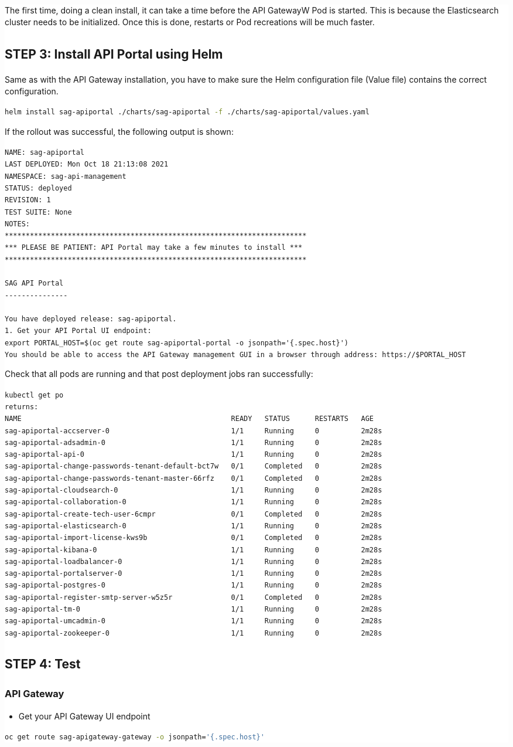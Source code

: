 The first time, doing a clean install, it can take a time before the API GatewayW Pod is started. This is because the Elasticsearch cluster needs to be initialized. Once this is done, restarts or Pod recreations will be much faster.

## STEP 3: Install API Portal using Helm
Same as with the API Gateway installation, you have to make sure the Helm configuration file (Value file) contains the correct configuration.
```sh
helm install sag-apiportal ./charts/sag-apiportal -f ./charts/sag-apiportal/values.yaml
```
If the rollout was successful, the following output is shown:
```txt
NAME: sag-apiportal
LAST DEPLOYED: Mon Oct 18 21:13:08 2021
NAMESPACE: sag-api-management
STATUS: deployed
REVISION: 1
TEST SUITE: None
NOTES:
************************************************************************
*** PLEASE BE PATIENT: API Portal may take a few minutes to install ***
************************************************************************

SAG API Portal
---------------

You have deployed release: sag-apiportal.
1. Get your API Portal UI endpoint:
export PORTAL_HOST=$(oc get route sag-apiportal-portal -o jsonpath='{.spec.host}')
You should be able to access the API Gateway management GUI in a browser through address: https://$PORTAL_HOST
```
Check that all pods are running and that post deployment jobs ran successfully:
```sh
kubectl get po
returns:
NAME                                                  READY   STATUS      RESTARTS   AGE
sag-apiportal-accserver-0                             1/1     Running     0          2m28s
sag-apiportal-adsadmin-0                              1/1     Running     0          2m28s
sag-apiportal-api-0                                   1/1     Running     0          2m28s
sag-apiportal-change-passwords-tenant-default-bct7w   0/1     Completed   0          2m28s
sag-apiportal-change-passwords-tenant-master-66rfz    0/1     Completed   0          2m28s
sag-apiportal-cloudsearch-0                           1/1     Running     0          2m28s
sag-apiportal-collaboration-0                         1/1     Running     0          2m28s
sag-apiportal-create-tech-user-6cmpr                  0/1     Completed   0          2m28s
sag-apiportal-elasticsearch-0                         1/1     Running     0          2m28s
sag-apiportal-import-license-kws9b                    0/1     Completed   0          2m28s
sag-apiportal-kibana-0                                1/1     Running     0          2m28s
sag-apiportal-loadbalancer-0                          1/1     Running     0          2m28s
sag-apiportal-portalserver-0                          1/1     Running     0          2m28s
sag-apiportal-postgres-0                              1/1     Running     0          2m28s
sag-apiportal-register-smtp-server-w5z5r              0/1     Completed   0          2m28s
sag-apiportal-tm-0                                    1/1     Running     0          2m28s
sag-apiportal-umcadmin-0                              1/1     Running     0          2m28s
sag-apiportal-zookeeper-0                             1/1     Running     0          2m28s
```
## STEP 4: Test
### API Gateway
- Get your API Gateway UI endpoint
```sh
oc get route sag-apigateway-gateway -o jsonpath='{.spec.host}'
```